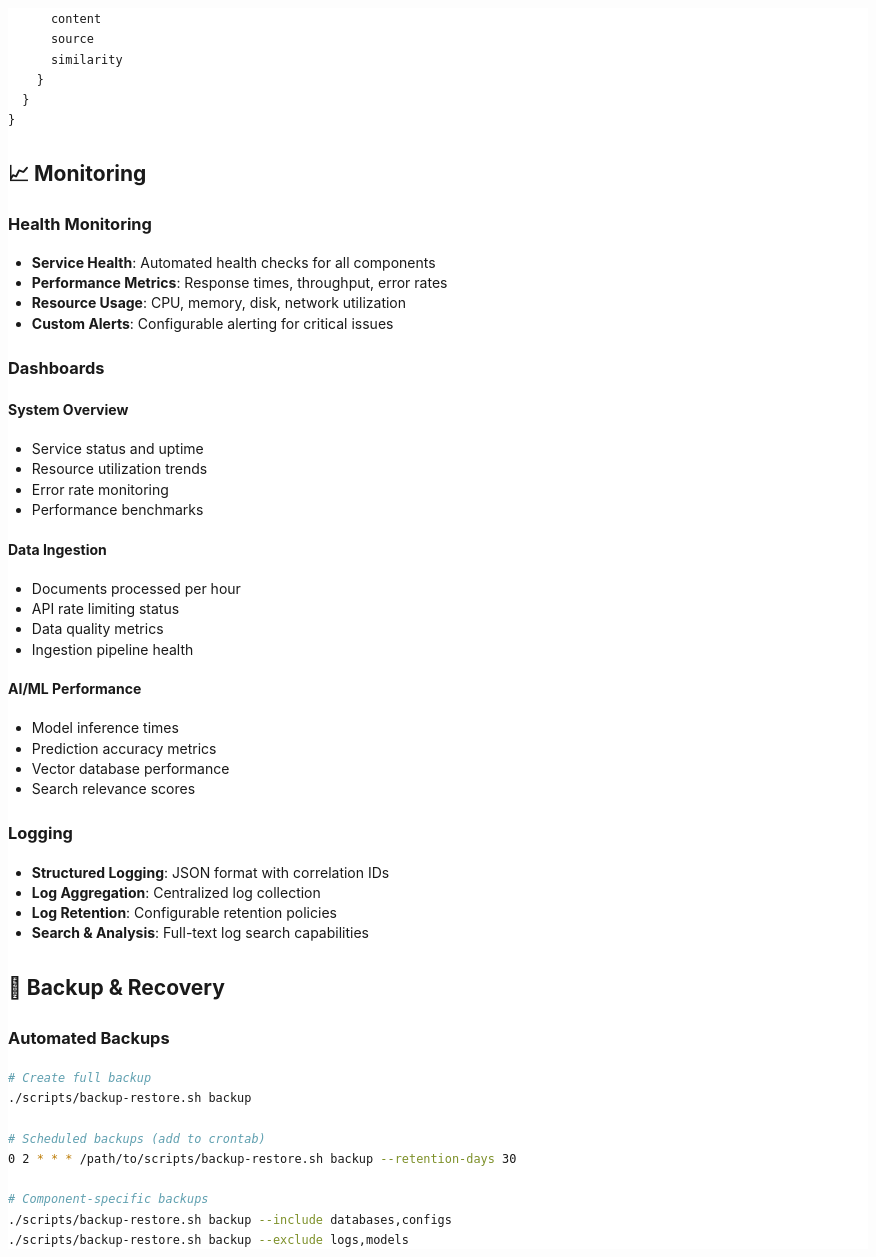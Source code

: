 ```graphql
      content
      source
      similarity
    }
  }
}
```

## 📈 Monitoring

### Health Monitoring
- **Service Health**: Automated health checks for all components
- **Performance Metrics**: Response times, throughput, error rates
- **Resource Usage**: CPU, memory, disk, network utilization
- **Custom Alerts**: Configurable alerting for critical issues

### Dashboards

#### System Overview
- Service status and uptime
- Resource utilization trends
- Error rate monitoring
- Performance benchmarks

#### Data Ingestion
- Documents processed per hour
- API rate limiting status
- Data quality metrics
- Ingestion pipeline health

#### AI/ML Performance
- Model inference times
- Prediction accuracy metrics
- Vector database performance
- Search relevance scores

### Logging
- **Structured Logging**: JSON format with correlation IDs
- **Log Aggregation**: Centralized log collection
- **Log Retention**: Configurable retention policies
- **Search & Analysis**: Full-text log search capabilities

## 💾 Backup & Recovery

### Automated Backups

```bash
# Create full backup
./scripts/backup-restore.sh backup

# Scheduled backups (add to crontab)
0 2 * * * /path/to/scripts/backup-restore.sh backup --retention-days 30

# Component-specific backups
./scripts/backup-restore.sh backup --include databases,configs
./scripts/backup-restore.sh backup --exclude logs,models
```
